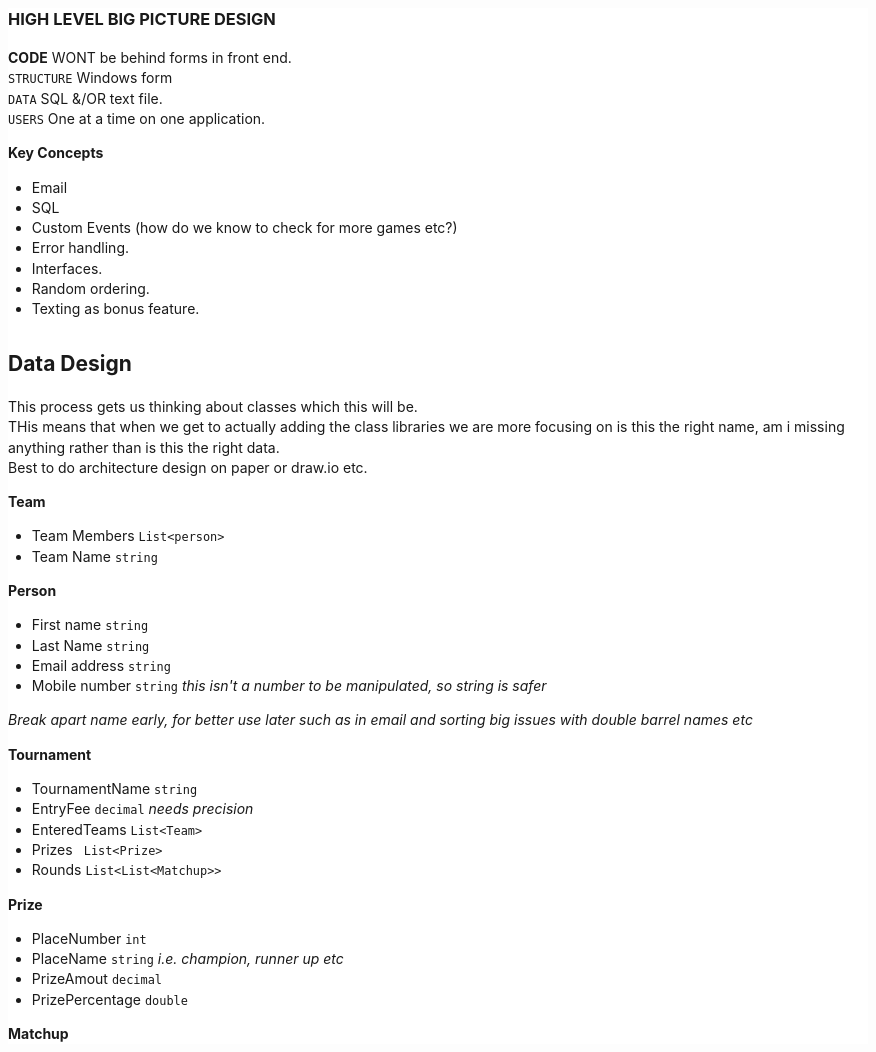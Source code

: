 ### HIGH LEVEL BIG PICTURE DESIGN  
  
**CODE** WONT be behind forms in front end.  
`STRUCTURE` Windows form   
`DATA` SQL &/OR text file.    
`USERS` One at a time on one application.    

**Key Concepts**   
  
- Email  
- SQL  
- Custom Events (how do we know to check for more games etc?)  
- Error handling.  
- Interfaces.  
- Random ordering.   
- Texting as bonus feature.  
  
## Data Design
  
 This process gets us thinking about classes which this will be.     
 THis means that when we get to actually adding the class libraries we are more focusing on is this the right name, am i missing anything rather than is this the right data.  
 Best to do architecture design on paper or draw.io etc.    
  
**Team**   
  
- Team Members `List<person>`
- Team Name `string`  
  

**Person**  
  
- First name `string`  
- Last Name `string`    
- Email address `string`  
- Mobile number  `string`  *this isn't a number to be manipulated, so string is safer*   
   
*Break apart name early, for better use later such as in email and sorting big issues with double barrel names etc*  
   
   
**Tournament**   
  
- TournamentName `string`  
- EntryFee `decimal` *needs precision*  
- EnteredTeams `List<Team>`    
- Prizes  ` List<Prize>`   
- Rounds `List<List<Matchup>>`  
  
**Prize**  
  
- PlaceNumber `int`  
- PlaceName  `string`  *i.e. champion, runner up etc*  
- PrizeAmout `decimal`  
- PrizePercentage  `double`   
  
**Matchup**  
  